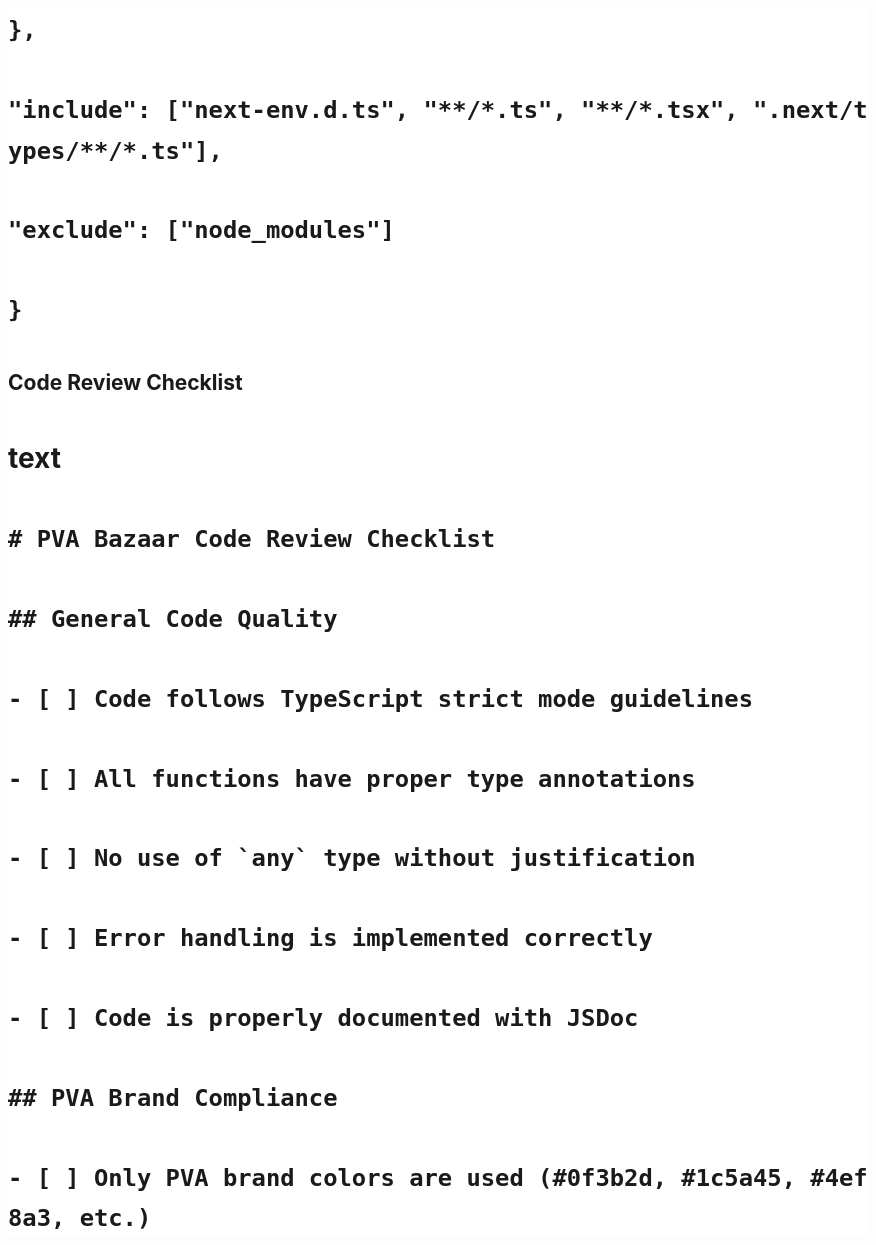 #   **`},`**

#   **`"include": ["next-env.d.ts", "**/*.ts", "**/*.tsx", ".next/types/**/*.ts"],`**

#   **`"exclude": ["node_modules"]`**

# **`}`**

# 

## **Code Review Checklist**

# **text**

# **`# PVA Bazaar Code Review Checklist`**

# 

# **`## General Code Quality`**

# **`- [ ] Code follows TypeScript strict mode guidelines`**

# **`- [ ] All functions have proper type annotations`**

# **``- [ ] No use of `any` type without justification``**

# **`- [ ] Error handling is implemented correctly`**

# **`- [ ] Code is properly documented with JSDoc`**

# 

# **`## PVA Brand Compliance`**

# **`- [ ] Only PVA brand colors are used (#0f3b2d, #1c5a45, #4ef8a3, etc.)`**
